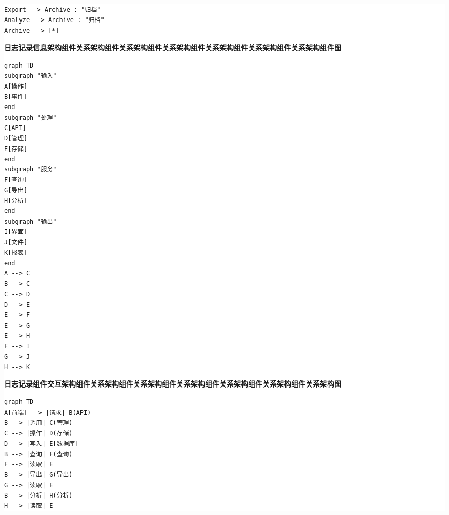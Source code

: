 ```mermaid
Export --> Archive : "归档"
Analyze --> Archive : "归档"
Archive --> [*]
```

**日志记录信息架构组件关系架构组件关系架构组件关系架构组件关系架构组件关系架构组件关系架构组件图**
```mermaid
graph TD
subgraph "输入"
A[操作]
B[事件]
end
subgraph "处理"
C[API]
D[管理]
E[存储]
end
subgraph "服务"
F[查询]
G[导出]
H[分析]
end
subgraph "输出"
I[界面]
J[文件]
K[报表]
end
A --> C
B --> C
C --> D
D --> E
E --> F
E --> G
E --> H
F --> I
G --> J
H --> K
```

**日志记录组件交互架构组件关系架构组件关系架构组件关系架构组件关系架构组件关系架构组件关系架构图**
```mermaid
graph TD
A[前端] --> |请求| B(API)
B --> |调用| C(管理)
C --> |操作| D(存储)
D --> |写入| E[数据库]
B --> |查询| F(查询)
F --> |读取| E
B --> |导出| G(导出)
G --> |读取| E
B --> |分析| H(分析)
H --> |读取| E
```
